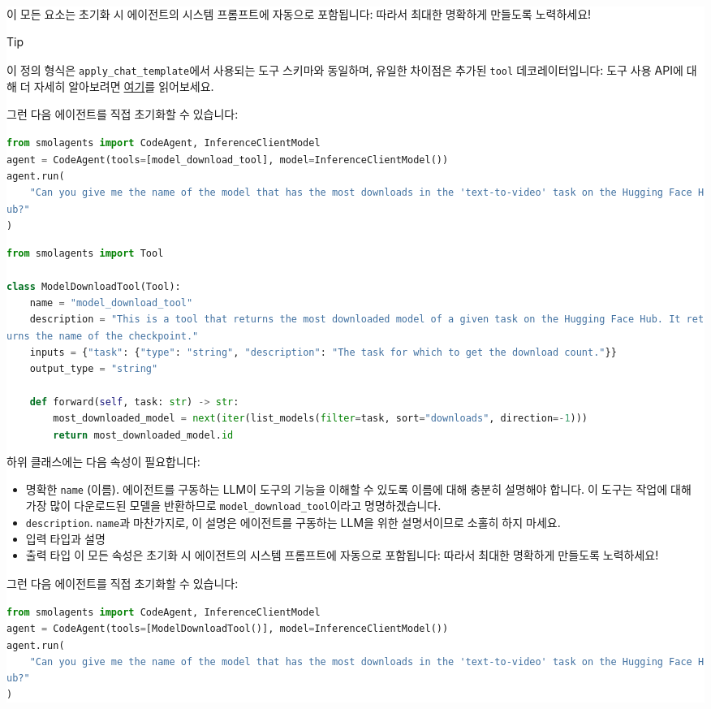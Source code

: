 이 모든 요소는 초기화 시 에이전트의 시스템 프롬프트에 자동으로 포함됩니다: 따라서 최대한 명확하게 만들도록 노력하세요!

> [!TIP]
> 이 정의 형식은 `apply_chat_template`에서 사용되는 도구 스키마와 동일하며, 유일한 차이점은 추가된 `tool` 데코레이터입니다: 도구 사용 API에 대해 더 자세히 알아보려면 [여기](https://huggingface.co/blog/unified-tool-use#passing-tools-to-a-chat-template)를 읽어보세요.


그런 다음 에이전트를 직접 초기화할 수 있습니다:
```py
from smolagents import CodeAgent, InferenceClientModel
agent = CodeAgent(tools=[model_download_tool], model=InferenceClientModel())
agent.run(
    "Can you give me the name of the model that has the most downloads in the 'text-to-video' task on the Hugging Face Hub?"
)
```
</hfoption>
<hfoption id="Subclass Tool">

```py
from smolagents import Tool

class ModelDownloadTool(Tool):
    name = "model_download_tool"
    description = "This is a tool that returns the most downloaded model of a given task on the Hugging Face Hub. It returns the name of the checkpoint."
    inputs = {"task": {"type": "string", "description": "The task for which to get the download count."}}
    output_type = "string"

    def forward(self, task: str) -> str:
        most_downloaded_model = next(iter(list_models(filter=task, sort="downloads", direction=-1)))
        return most_downloaded_model.id
```

하위 클래스에는 다음 속성이 필요합니다:
- 명확한 `name` (이름). 에이전트를 구동하는 LLM이 도구의 기능을 이해할 수 있도록 이름에 대해 충분히 설명해야 합니다. 이 도구는 작업에 대해 가장 많이 다운로드된 모델을 반환하므로 `model_download_tool`이라고 명명하겠습니다.
- `description`. `name`과 마찬가지로, 이 설명은 에이전트를 구동하는 LLM을 위한 설명서이므로 소홀히 하지 마세요.
- 입력 타입과 설명
- 출력 타입
이 모든 속성은 초기화 시 에이전트의 시스템 프롬프트에 자동으로 포함됩니다: 따라서 최대한 명확하게 만들도록 노력하세요!


그런 다음 에이전트를 직접 초기화할 수 있습니다:
```py
from smolagents import CodeAgent, InferenceClientModel
agent = CodeAgent(tools=[ModelDownloadTool()], model=InferenceClientModel())
agent.run(
    "Can you give me the name of the model that has the most downloads in the 'text-to-video' task on the Hugging Face Hub?"
)
```
</hfoption>
</hfoptions>
